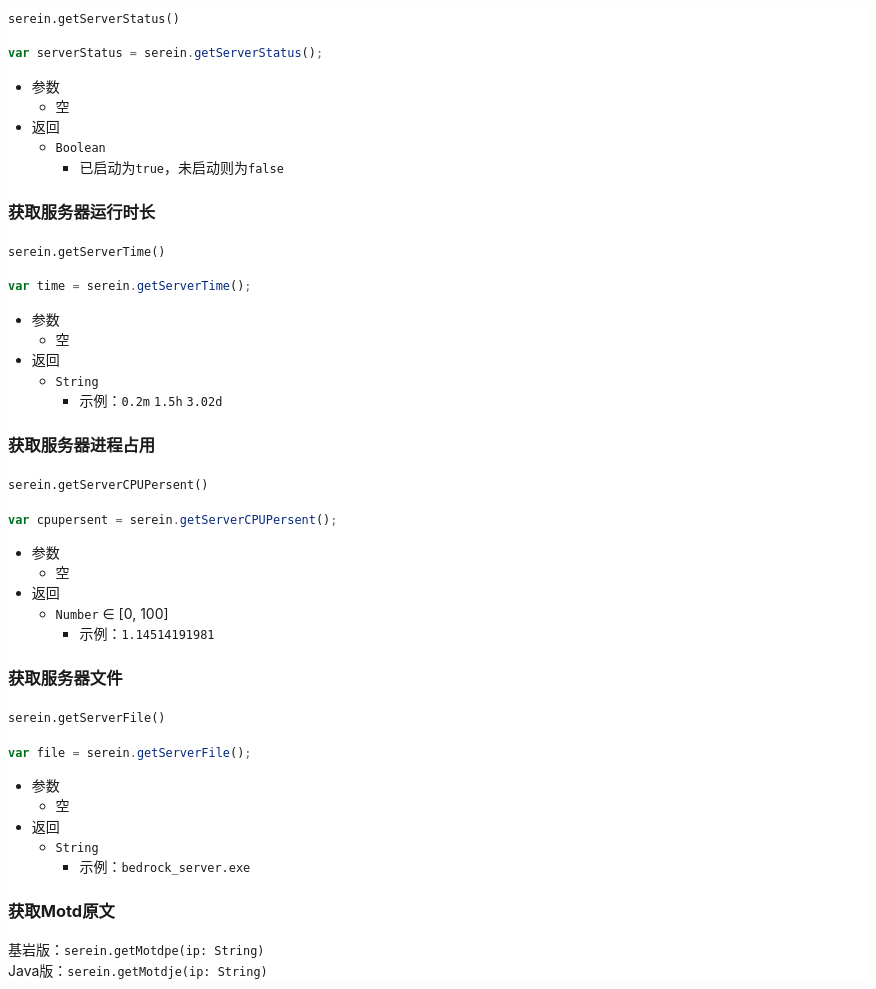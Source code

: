 `serein.getServerStatus()`

```js
var serverStatus = serein.getServerStatus();
```

- 参数
  - 空
- 返回
  - `Boolean`
    - 已启动为`true`，未启动则为`false`

### 获取服务器运行时长

`serein.getServerTime()`

```js
var time = serein.getServerTime();
```

- 参数
  - 空
- 返回
  - `String`
    - 示例：`0.2m` `1.5h` `3.02d`

### 获取服务器进程占用

`serein.getServerCPUPersent()`

```js
var cpupersent = serein.getServerCPUPersent();
```

- 参数
  - 空
- 返回
  - `Number` ∈ [0, 100]
    - 示例：`1.14514191981`

### 获取服务器文件

`serein.getServerFile()`

```js
var file = serein.getServerFile();
```

- 参数
  - 空
- 返回
  - `String`
    - 示例：`bedrock_server.exe`

### 获取Motd原文

基岩版：`serein.getMotdpe(ip: String)`  
Java版：`serein.getMotdje(ip: String)`

